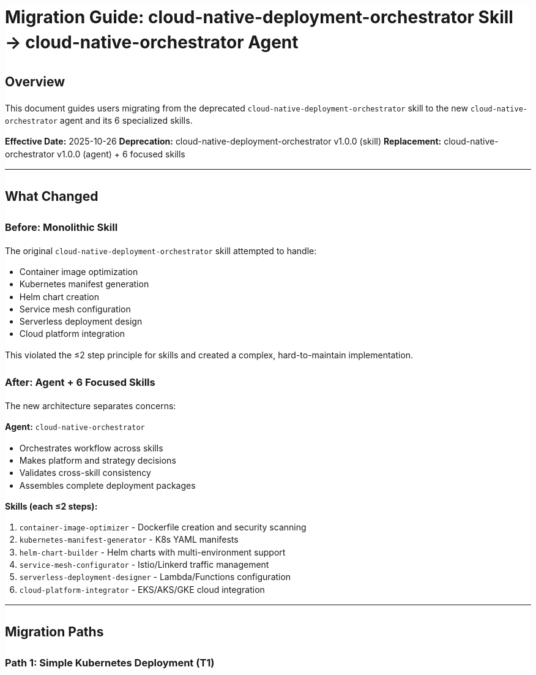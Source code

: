 # Migration Guide: cloud-native-deployment-orchestrator Skill → cloud-native-orchestrator Agent

## Overview

This document guides users migrating from the deprecated `cloud-native-deployment-orchestrator` skill to the new `cloud-native-orchestrator` agent and its 6 specialized skills.

**Effective Date:** 2025-10-26
**Deprecation:** cloud-native-deployment-orchestrator v1.0.0 (skill)
**Replacement:** cloud-native-orchestrator v1.0.0 (agent) + 6 focused skills

---

## What Changed

### Before: Monolithic Skill
The original `cloud-native-deployment-orchestrator` skill attempted to handle:
- Container image optimization
- Kubernetes manifest generation
- Helm chart creation
- Service mesh configuration
- Serverless deployment design
- Cloud platform integration

This violated the ≤2 step principle for skills and created a complex, hard-to-maintain implementation.

### After: Agent + 6 Focused Skills
The new architecture separates concerns:

**Agent:** `cloud-native-orchestrator`
- Orchestrates workflow across skills
- Makes platform and strategy decisions
- Validates cross-skill consistency
- Assembles complete deployment packages

**Skills (each ≤2 steps):**
1. `container-image-optimizer` - Dockerfile creation and security scanning
2. `kubernetes-manifest-generator` - K8s YAML manifests
3. `helm-chart-builder` - Helm charts with multi-environment support
4. `service-mesh-configurator` - Istio/Linkerd traffic management
5. `serverless-deployment-designer` - Lambda/Functions configuration
6. `cloud-platform-integrator` - EKS/AKS/GKE cloud integration

---

## Migration Paths

### Path 1: Simple Kubernetes Deployment (T1)
